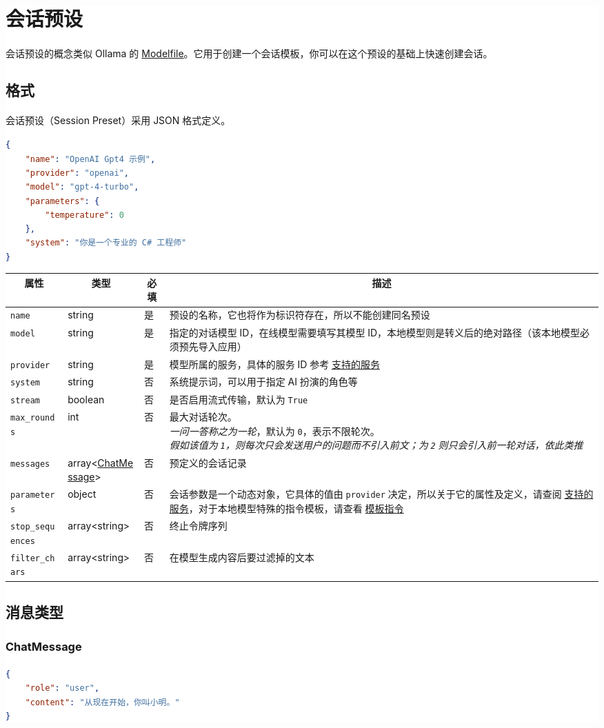 # 会话预设

会话预设的概念类似 Ollama 的 [Modelfile](https://github.com/ollama/ollama/blob/main/docs/modelfile.md)。它用于创建一个会话模板，你可以在这个预设的基础上快速创建会话。

## 格式

会话预设（Session Preset）采用 JSON 格式定义。

```json
{
    "name": "OpenAI Gpt4 示例",
    "provider": "openai",
    "model": "gpt-4-turbo",
    "parameters": {
        "temperature": 0
    },
    "system": "你是一个专业的 C# 工程师"
}
```

|属性|类型|必填|描述|
|-|-|-|-|
|`name`|string|是|预设的名称，它也将作为标识符存在，所以不能创建同名预设|
|`model`|string|是|指定的对话模型 ID，在线模型需要填写其模型 ID，本地模型则是转义后的绝对路径（该本地模型必须预先导入应用）|
|`provider`|string|是|模型所属的服务，具体的服务 ID 参考 [支持的服务](./services) |
|`system`|string|否|系统提示词，可以用于指定 AI 扮演的角色等|
|`stream`|boolean|否|是否启用流式传输，默认为 `True`|
|`max_rounds`|int|否|最大对话轮次。<br/>*一问一答称之为一轮*，默认为 `0`，表示不限轮次。<br/>_假如该值为 `1`，则每次只会发送用户的问题而不引入前文；为 `2` 则只会引入前一轮对话，依此类推_|
|`messages`|array\<[ChatMessage](#chatmessage)>|否|预定义的会话记录|
|`parameters`|object|否|会话参数是一个动态对象，它具体的值由 `provider` 决定，所以关于它的属性及定义，请查阅 [支持的服务](./services)，对于本地模型特殊的指令模板，请查看 [模板指令](#模板指令) |
|`stop_sequences`|array\<string>|否|终止令牌序列|
|`filter_chars`|array\<string>|否|在模型生成内容后要过滤掉的文本|

## 消息类型

### ChatMessage

```json
{
    "role": "user",
    "content": "从现在开始，你叫小明。"
}
```
